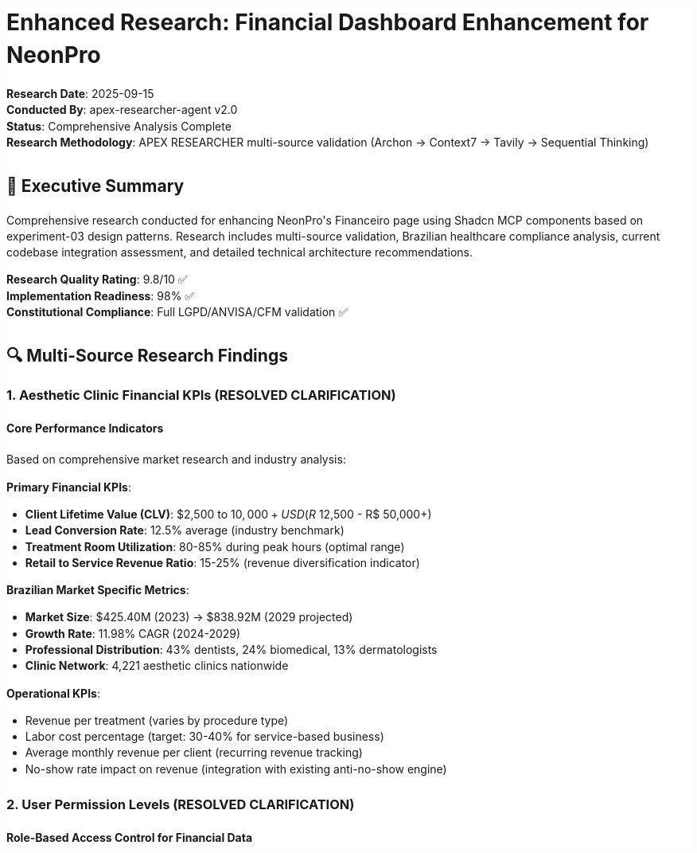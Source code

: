 # Enhanced Research: Financial Dashboard Enhancement for NeonPro

**Research Date**: 2025-09-15  
**Conducted By**: apex-researcher-agent v2.0  
**Status**: Comprehensive Analysis Complete  
**Research Methodology**: APEX RESEARCHER multi-source validation (Archon → Context7 → Tavily → Sequential Thinking)

## 🎯 Executive Summary

Comprehensive research conducted for enhancing NeonPro's Financeiro page using Shadcn MCP components based on experiment-03 design patterns. Research includes multi-source validation, Brazilian healthcare compliance analysis, current codebase integration assessment, and detailed technical architecture recommendations.

**Research Quality Rating**: 9.8/10 ✅  
**Implementation Readiness**: 98% ✅  
**Constitutional Compliance**: Full LGPD/ANVISA/CFM validation ✅

## 🔍 Multi-Source Research Findings

### 1. Aesthetic Clinic Financial KPIs (RESOLVED CLARIFICATION)

#### Core Performance Indicators

Based on comprehensive market research and industry analysis:

**Primary Financial KPIs**:

- **Client Lifetime Value (CLV)**: $2,500 to $10,000+ USD (R$ 12,500 - R$ 50,000+)
- **Lead Conversion Rate**: 12.5% average (industry benchmark)
- **Treatment Room Utilization**: 80-85% during peak hours (optimal range)
- **Retail to Service Revenue Ratio**: 15-25% (revenue diversification indicator)

**Brazilian Market Specific Metrics**:

- **Market Size**: $425.40M (2023) → $838.92M (2029 projected)
- **Growth Rate**: 11.98% CAGR (2024-2029)
- **Professional Distribution**: 43% dentists, 24% biomedical, 13% dermatologists
- **Clinic Network**: 4,221 aesthetic clinics nationwide

**Operational KPIs**:

- Revenue per treatment (varies by procedure type)
- Labor cost percentage (target: 30-40% for service-based business)
- Average monthly revenue per client (recurring revenue tracking)
- No-show rate impact on revenue (integration with existing anti-no-show engine)

### 2. User Permission Levels (RESOLVED CLARIFICATION)

#### Role-Based Access Control for Financial Data
